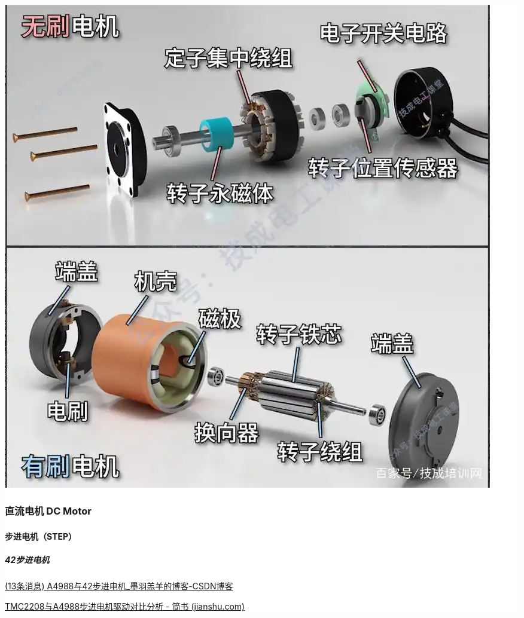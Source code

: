 ![alt text](elements/devices/0df431adcbef7609b9eca5bdcc5034c17dd99e4c.webp)
### 直流电机 DC Motor

#### 步进电机（STEP）
##### 42步进电机
[(13条消息) A4988与42步进电机_墨羽羔羊的博客-CSDN博客](https://blog.csdn.net/weixin_44922452/article/details/98094063)

[TMC2208与A4988步进电机驱动对比分析 - 简书 (jianshu.com)](https://www.jianshu.com/p/33f3f44b7840)
